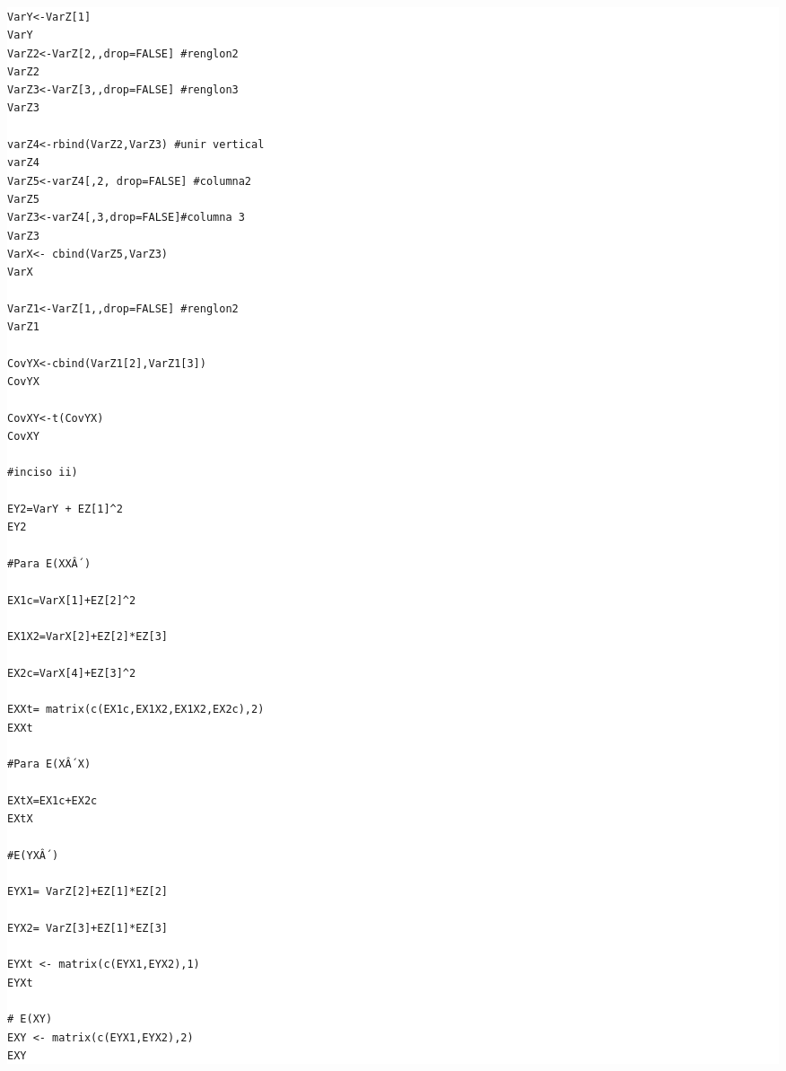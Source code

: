     VarY<-VarZ[1]
    VarY
    VarZ2<-VarZ[2,,drop=FALSE] #renglon2
    VarZ2
    VarZ3<-VarZ[3,,drop=FALSE] #renglon3
    VarZ3

    varZ4<-rbind(VarZ2,VarZ3) #unir vertical
    varZ4
    VarZ5<-varZ4[,2, drop=FALSE] #columna2
    VarZ5
    VarZ3<-varZ4[,3,drop=FALSE]#columna 3
    VarZ3
    VarX<- cbind(VarZ5,VarZ3)
    VarX

    VarZ1<-VarZ[1,,drop=FALSE] #renglon2
    VarZ1

    CovYX<-cbind(VarZ1[2],VarZ1[3])
    CovYX

    CovXY<-t(CovYX)
    CovXY

    #inciso ii)

    EY2=VarY + EZ[1]^2
    EY2

    #Para E(XXÂ´)

    EX1c=VarX[1]+EZ[2]^2

    EX1X2=VarX[2]+EZ[2]*EZ[3]

    EX2c=VarX[4]+EZ[3]^2

    EXXt= matrix(c(EX1c,EX1X2,EX1X2,EX2c),2)
    EXXt

    #Para E(XÂ´X)

    EXtX=EX1c+EX2c
    EXtX

    #E(YXÂ´)

    EYX1= VarZ[2]+EZ[1]*EZ[2]

    EYX2= VarZ[3]+EZ[1]*EZ[3]

    EYXt <- matrix(c(EYX1,EYX2),1)
    EYXt

    # E(XY)
    EXY <- matrix(c(EYX1,EYX2),2)
    EXY
